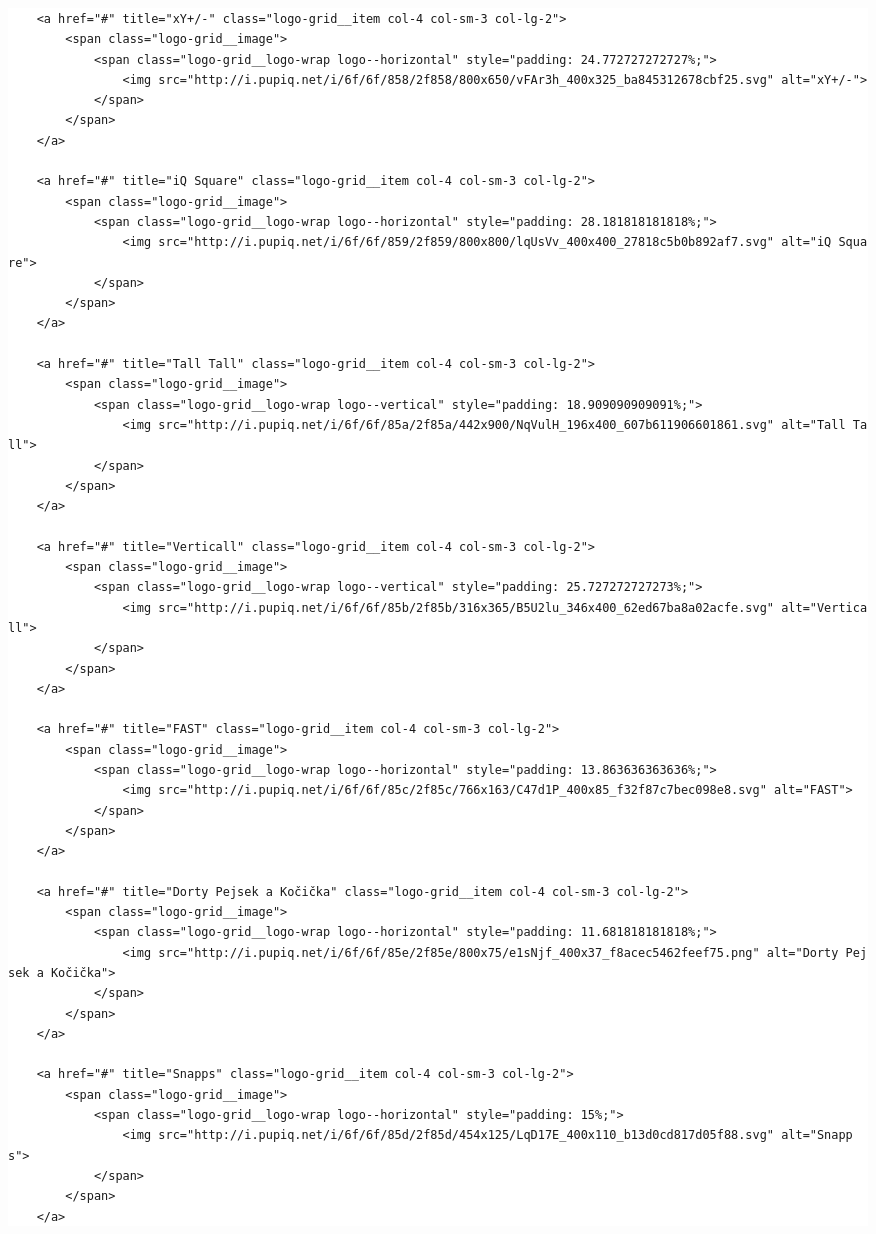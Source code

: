 		<a href="#" title="xY+/-" class="logo-grid__item col-4 col-sm-3 col-lg-2">
			<span class="logo-grid__image">
				<span class="logo-grid__logo-wrap logo--horizontal" style="padding: 24.772727272727%;">
					<img src="http://i.pupiq.net/i/6f/6f/858/2f858/800x650/vFAr3h_400x325_ba845312678cbf25.svg" alt="xY+/-">
				</span>
			</span>
		</a>

		<a href="#" title="iQ Square" class="logo-grid__item col-4 col-sm-3 col-lg-2">
			<span class="logo-grid__image">
				<span class="logo-grid__logo-wrap logo--horizontal" style="padding: 28.181818181818%;">
					<img src="http://i.pupiq.net/i/6f/6f/859/2f859/800x800/lqUsVv_400x400_27818c5b0b892af7.svg" alt="iQ Square">
				</span>
			</span>
		</a>

		<a href="#" title="Tall Tall" class="logo-grid__item col-4 col-sm-3 col-lg-2">
			<span class="logo-grid__image">
				<span class="logo-grid__logo-wrap logo--vertical" style="padding: 18.909090909091%;">
					<img src="http://i.pupiq.net/i/6f/6f/85a/2f85a/442x900/NqVulH_196x400_607b611906601861.svg" alt="Tall Tall">
				</span>
			</span>
		</a>

		<a href="#" title="Verticall" class="logo-grid__item col-4 col-sm-3 col-lg-2">
			<span class="logo-grid__image">
				<span class="logo-grid__logo-wrap logo--vertical" style="padding: 25.727272727273%;">
					<img src="http://i.pupiq.net/i/6f/6f/85b/2f85b/316x365/B5U2lu_346x400_62ed67ba8a02acfe.svg" alt="Verticall">
				</span>
			</span>
		</a>

		<a href="#" title="FAST" class="logo-grid__item col-4 col-sm-3 col-lg-2">
			<span class="logo-grid__image">
				<span class="logo-grid__logo-wrap logo--horizontal" style="padding: 13.863636363636%;">
					<img src="http://i.pupiq.net/i/6f/6f/85c/2f85c/766x163/C47d1P_400x85_f32f87c7bec098e8.svg" alt="FAST">
				</span>
			</span>
		</a>

		<a href="#" title="Dorty Pejsek a Kočička" class="logo-grid__item col-4 col-sm-3 col-lg-2">
			<span class="logo-grid__image">
				<span class="logo-grid__logo-wrap logo--horizontal" style="padding: 11.681818181818%;">
					<img src="http://i.pupiq.net/i/6f/6f/85e/2f85e/800x75/e1sNjf_400x37_f8acec5462feef75.png" alt="Dorty Pejsek a Kočička">
				</span>
			</span>
		</a>

		<a href="#" title="Snapps" class="logo-grid__item col-4 col-sm-3 col-lg-2">
			<span class="logo-grid__image">
				<span class="logo-grid__logo-wrap logo--horizontal" style="padding: 15%;">
					<img src="http://i.pupiq.net/i/6f/6f/85d/2f85d/454x125/LqD17E_400x110_b13d0cd817d05f88.svg" alt="Snapps">
				</span>
			</span>
		</a>
